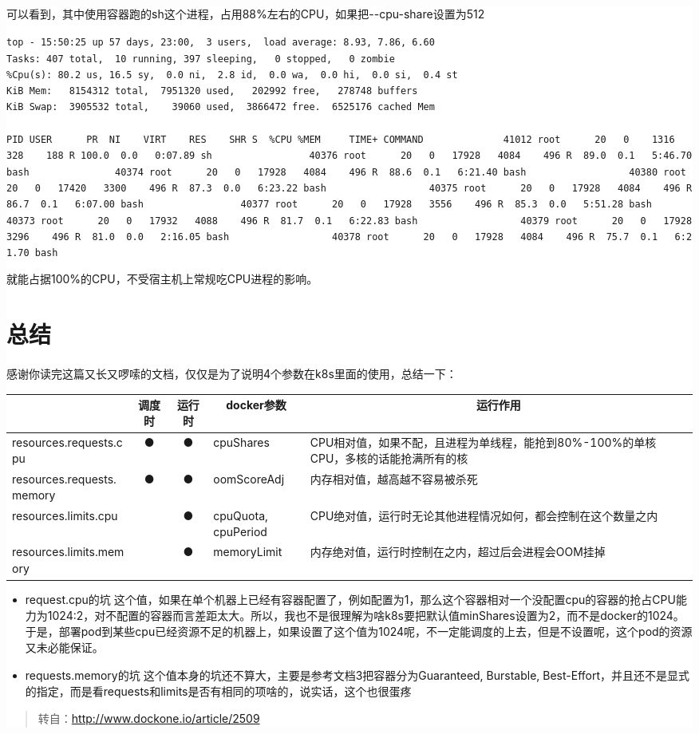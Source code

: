 
可以看到，其中使用容器跑的sh这个进程，占用88%左右的CPU，如果把--cpu-share设置为512
```
top - 15:50:25 up 57 days, 23:00,  3 users,  load average: 8.93, 7.86, 6.60
Tasks: 407 total,  10 running, 397 sleeping,   0 stopped,   0 zombie
%Cpu(s): 80.2 us, 16.5 sy,  0.0 ni,  2.8 id,  0.0 wa,  0.0 hi,  0.0 si,  0.4 st
KiB Mem:   8154312 total,  7951320 used,   202992 free,   278748 buffers
KiB Swap:  3905532 total,    39060 used,  3866472 free.  6525176 cached Mem

PID USER      PR  NI    VIRT    RES    SHR S  %CPU %MEM     TIME+ COMMAND              41012 root      20   0    1316    328    188 R 100.0  0.0   0:07.89 sh                 40376 root      20   0   17928   4084    496 R  89.0  0.1   5:46.70 bash               40374 root      20   0   17928   4084    496 R  88.6  0.1   6:21.40 bash                  40380 root      20   0   17420   3300    496 R  87.3  0.0   6:23.22 bash                  40375 root      20   0   17928   4084    496 R  86.7  0.1   6:07.00 bash                 40377 root      20   0   17928   3556    496 R  85.3  0.0   5:51.28 bash                 40373 root      20   0   17932   4088    496 R  81.7  0.1   6:22.83 bash                  40379 root      20   0   17928   3296    496 R  81.0  0.0   2:16.05 bash                  40378 root      20   0   17928   4084    496 R  75.7  0.1   6:21.70 bash
```

就能占据100%的CPU，不受宿主机上常规吃CPU进程的影响。

# 总结

感谢你读完这篇又长又啰嗦的文档，仅仅是为了说明4个参数在k8s里面的使用，总结一下：

| | 调度时 | 运行时 | docker参数 | 运行作用 |
| ------------------------- | :--: | :--: | ------------------- | ---------------------------------------- |
| resources.requests.cpu | ● | ● | cpuShares | CPU相对值，如果不配，且进程为单线程，能抢到80%-100%的单核CPU，多核的话能抢满所有的核 |
| resources.requests.memory | ● | ● | oomScoreAdj | 内存相对值，越高越不容易被杀死 |
| resources.limits.cpu | | ● | cpuQuota, cpuPeriod | CPU绝对值，运行时无论其他进程情况如何，都会控制在这个数量之内 |
| resources.limits.memory | | ● | memoryLimit | 内存绝对值，运行时控制在之内，超过后会进程会OOM挂掉 |


- request.cpu的坑
这个值，如果在单个机器上已经有容器配置了，例如配置为1，那么这个容器相对一个没配置cpu的容器的抢占CPU能力为1024:2，对不配置的容器而言差距太大。所以，我也不是很理解为啥k8s要把默认值minShares设置为2，而不是docker的1024。于是，部署pod到某些cpu已经资源不足的机器上，如果设置了这个值为1024呢，不一定能调度的上去，但是不设置呢，这个pod的资源又未必能保证。

- requests.memory的坑
这个值本身的坑还不算大，主要是参考文档3把容器分为Guaranteed, Burstable, Best-Effort，并且还不是显式的指定，而是看requests和limits是否有相同的项啥的，说实话，这个也很蛋疼

> 转自：http://www.dockone.io/article/2509
